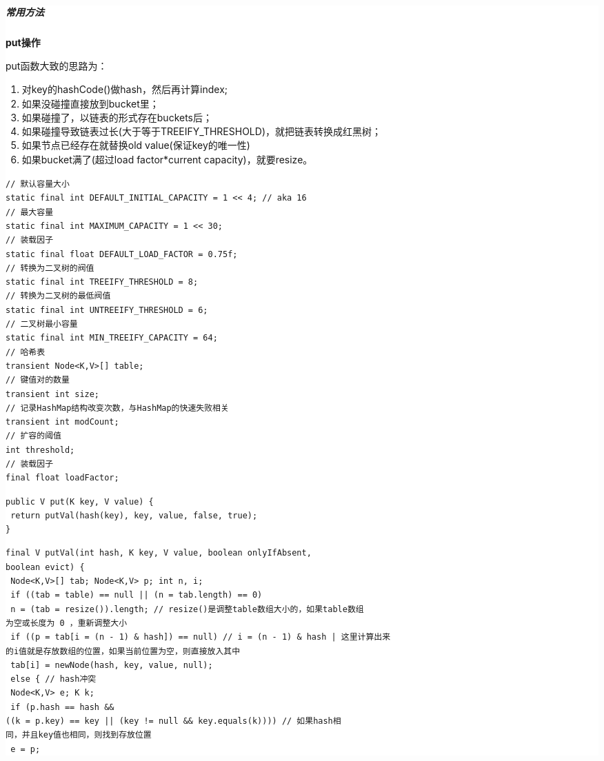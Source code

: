 ##### 常用方法

**put操作**

put函数大致的思路为：

1. 对key的hashCode()做hash，然后再计算index;
2. 如果没碰撞直接放到bucket里；
3. 如果碰撞了，以链表的形式存在buckets后；
4. 如果碰撞导致链表过长(大于等于TREEIFY_THRESHOLD)，就把链表转换成红黑树；
5. 如果节点已经存在就替换old value(保证key的唯一性)
6. 如果bucket满了(超过load factor*current capacity)，就要resize。

```
// 默认容量大小
static final int DEFAULT_INITIAL_CAPACITY = 1 << 4; // aka 16
// 最大容量
static final int MAXIMUM_CAPACITY = 1 << 30;
// 装载因子
static final float DEFAULT_LOAD_FACTOR = 0.75f;
// 转换为二叉树的阀值
static final int TREEIFY_THRESHOLD = 8;
// 转换为二叉树的最低阀值
static final int UNTREEIFY_THRESHOLD = 6;
// 二叉树最小容量
static final int MIN_TREEIFY_CAPACITY = 64;
// 哈希表
transient Node<K,V>[] table;
// 键值对的数量
transient int size;
// 记录HashMap结构改变次数，与HashMap的快速失败相关
transient int modCount;
// 扩容的阈值
int threshold;
// 装载因子
final float loadFactor;
```
```
public V put(K key, V value) {
 return putVal(hash(key), key, value, false, true);
}
```
```
final V putVal(int hash, K key, V value, boolean onlyIfAbsent,
boolean evict) {
 Node<K,V>[] tab; Node<K,V> p; int n, i;
 if ((tab = table) == null || (n = tab.length) == 0)
 n = (tab = resize()).length; // resize()是调整table数组大小的，如果table数组
为空或长度为 0 ，重新调整大小
 if ((p = tab[i = (n - 1) & hash]) == null) // i = (n - 1) & hash | 这里计算出来
的i值就是存放数组的位置，如果当前位置为空，则直接放入其中
 tab[i] = newNode(hash, key, value, null);
 else { // hash冲突
 Node<K,V> e; K k;
 if (p.hash == hash &&
((k = p.key) == key || (key != null && key.equals(k)))) // 如果hash相
同，并且key值也相同，则找到存放位置
 e = p;
```
